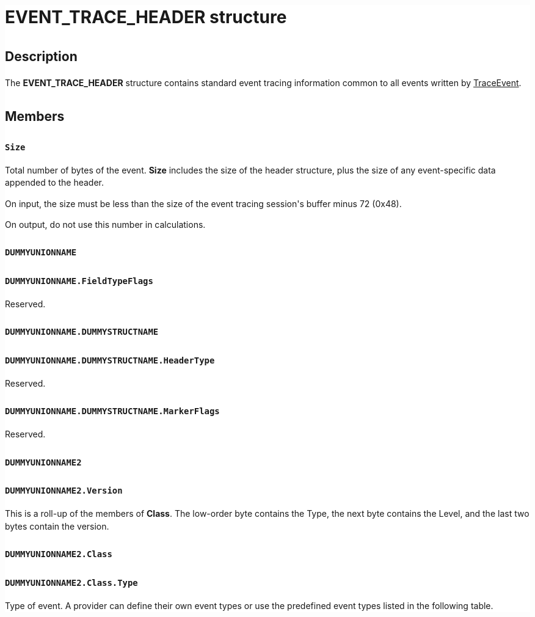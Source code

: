 # EVENT_TRACE_HEADER structure

## Description

The **EVENT_TRACE_HEADER** structure contains standard event tracing information
common to all events written by
[TraceEvent](https://learn.microsoft.com/windows/win32/api/evntrace/nf-evntrace-traceevent).

## Members

### `Size`

Total number of bytes of the event. **Size** includes the size of the header
structure, plus the size of any event-specific data appended to the header.

On input, the size must be less than the size of the event tracing session's
buffer minus 72 (0x48).

On output, do not use this number in calculations.

### `DUMMYUNIONNAME`

### `DUMMYUNIONNAME.FieldTypeFlags`

Reserved.

### `DUMMYUNIONNAME.DUMMYSTRUCTNAME`

### `DUMMYUNIONNAME.DUMMYSTRUCTNAME.HeaderType`

Reserved.

### `DUMMYUNIONNAME.DUMMYSTRUCTNAME.MarkerFlags`

Reserved.

### `DUMMYUNIONNAME2`

### `DUMMYUNIONNAME2.Version`

This is a roll-up of the members of **Class**. The low-order byte contains the
Type, the next byte contains the Level, and the last two bytes contain the
version.

### `DUMMYUNIONNAME2.Class`

### `DUMMYUNIONNAME2.Class.Type`

Type of event. A provider can define their own event types or use the predefined
event types listed in the following table.
